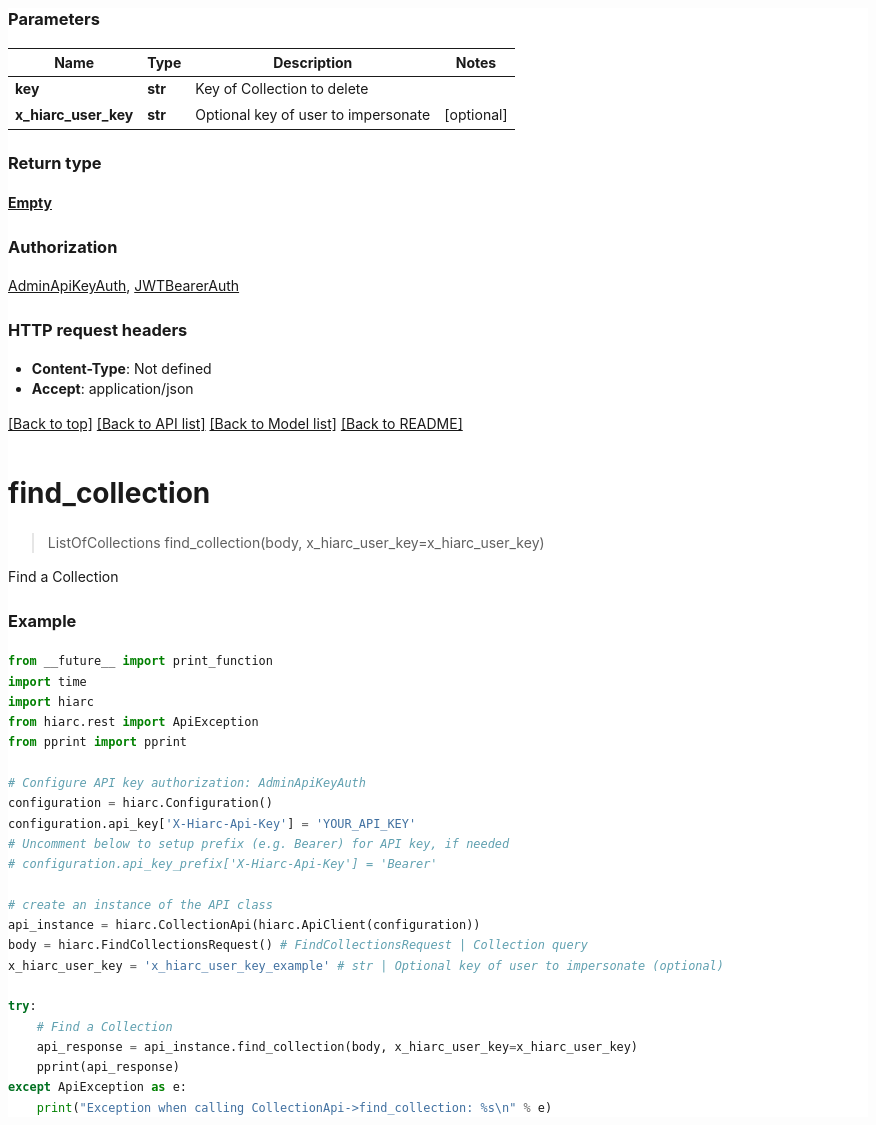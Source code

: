 ### Parameters

Name | Type | Description  | Notes
------------- | ------------- | ------------- | -------------
 **key** | **str**| Key of Collection to delete | 
 **x_hiarc_user_key** | **str**| Optional key of user to impersonate | [optional] 

### Return type

[**Empty**](Empty.md)

### Authorization

[AdminApiKeyAuth](../README.md#AdminApiKeyAuth), [JWTBearerAuth](../README.md#JWTBearerAuth)

### HTTP request headers

 - **Content-Type**: Not defined
 - **Accept**: application/json

[[Back to top]](#) [[Back to API list]](../README.md#documentation-for-api-endpoints) [[Back to Model list]](../README.md#documentation-for-models) [[Back to README]](../README.md)

# **find_collection**
> ListOfCollections find_collection(body, x_hiarc_user_key=x_hiarc_user_key)

Find a Collection

### Example
```python
from __future__ import print_function
import time
import hiarc
from hiarc.rest import ApiException
from pprint import pprint

# Configure API key authorization: AdminApiKeyAuth
configuration = hiarc.Configuration()
configuration.api_key['X-Hiarc-Api-Key'] = 'YOUR_API_KEY'
# Uncomment below to setup prefix (e.g. Bearer) for API key, if needed
# configuration.api_key_prefix['X-Hiarc-Api-Key'] = 'Bearer'

# create an instance of the API class
api_instance = hiarc.CollectionApi(hiarc.ApiClient(configuration))
body = hiarc.FindCollectionsRequest() # FindCollectionsRequest | Collection query
x_hiarc_user_key = 'x_hiarc_user_key_example' # str | Optional key of user to impersonate (optional)

try:
    # Find a Collection
    api_response = api_instance.find_collection(body, x_hiarc_user_key=x_hiarc_user_key)
    pprint(api_response)
except ApiException as e:
    print("Exception when calling CollectionApi->find_collection: %s\n" % e)
```
